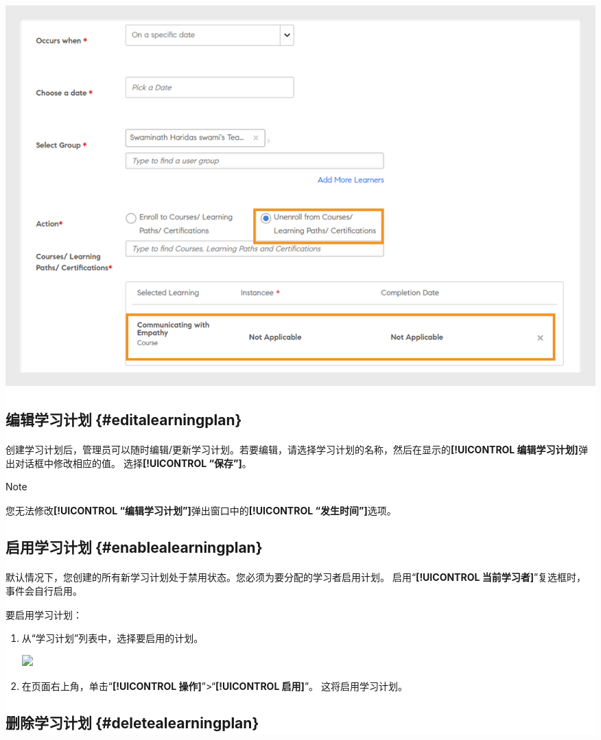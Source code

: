 ![](assets/image047.png)

## 编辑学习计划 {#editalearningplan}

创建学习计划后，管理员可以随时编辑/更新学习计划。若要编辑，请选择学习计划的名称，然后在显示的&#x200B;**[!UICONTROL 编辑学习计划]**&#x200B;弹出对话框中修改相应的值。  选择&#x200B;**[!UICONTROL “保存”]**。

>[!NOTE]
>
>您无法修改&#x200B;**[!UICONTROL “编辑学习计划”]**&#x200B;弹出窗口中的&#x200B;**[!UICONTROL “发生时间”]**&#x200B;选项。


## 启用学习计划 {#enablealearningplan}

默认情况下，您创建的所有新学习计划处于禁用状态。您必须为要分配的学习者启用计划。 启用“**[!UICONTROL 当前学习者]**”复选框时，事件会自行启用。

要启用学习计划：

1. 从“学习计划”列表中，选择要启用的计划。

   ![](assets/list-of-learningplans.png)

1. 在页面右上角，单击“**[!UICONTROL 操作]**”>“**[!UICONTROL 启用]**”。 这将启用学习计划。

## 删除学习计划 {#deletealearningplan}
